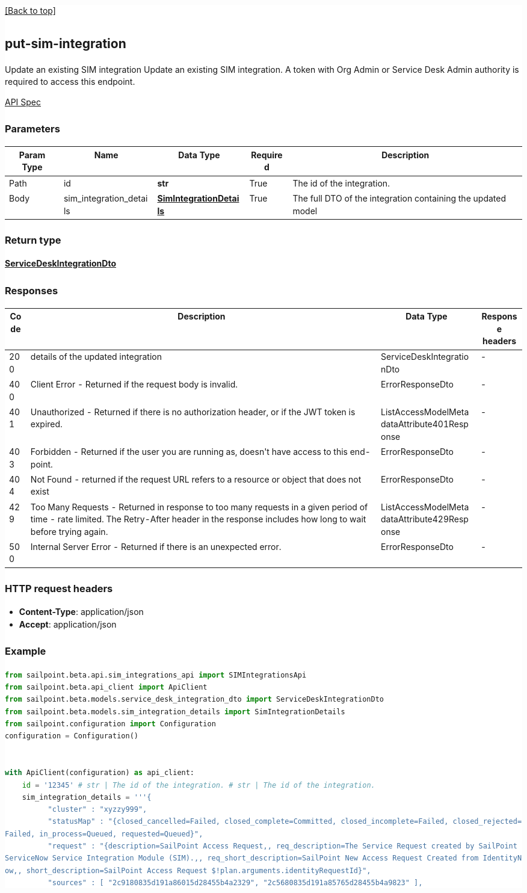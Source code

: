 

[[Back to top]](#) 

## put-sim-integration
Update an existing SIM integration
Update an existing SIM integration.  A token with Org Admin or Service Desk Admin authority is required to access this endpoint.

[API Spec](https://developer.sailpoint.com/docs/api/beta/put-sim-integration)

### Parameters 

Param Type | Name | Data Type | Required  | Description
------------- | ------------- | ------------- | ------------- | ------------- 
Path   | id | **str** | True  | The id of the integration.
 Body  | sim_integration_details | [**SimIntegrationDetails**](../models/sim-integration-details) | True  | The full DTO of the integration containing the updated model

### Return type
[**ServiceDeskIntegrationDto**](../models/service-desk-integration-dto)

### Responses
Code | Description  | Data Type | Response headers |
------------- | ------------- | ------------- |------------------|
200 | details of the updated integration | ServiceDeskIntegrationDto |  -  |
400 | Client Error - Returned if the request body is invalid. | ErrorResponseDto |  -  |
401 | Unauthorized - Returned if there is no authorization header, or if the JWT token is expired. | ListAccessModelMetadataAttribute401Response |  -  |
403 | Forbidden - Returned if the user you are running as, doesn&#39;t have access to this end-point. | ErrorResponseDto |  -  |
404 | Not Found - returned if the request URL refers to a resource or object that does not exist | ErrorResponseDto |  -  |
429 | Too Many Requests - Returned in response to too many requests in a given period of time - rate limited. The Retry-After header in the response includes how long to wait before trying again. | ListAccessModelMetadataAttribute429Response |  -  |
500 | Internal Server Error - Returned if there is an unexpected error. | ErrorResponseDto |  -  |

### HTTP request headers
 - **Content-Type**: application/json
 - **Accept**: application/json

### Example

```python
from sailpoint.beta.api.sim_integrations_api import SIMIntegrationsApi
from sailpoint.beta.api_client import ApiClient
from sailpoint.beta.models.service_desk_integration_dto import ServiceDeskIntegrationDto
from sailpoint.beta.models.sim_integration_details import SimIntegrationDetails
from sailpoint.configuration import Configuration
configuration = Configuration()


with ApiClient(configuration) as api_client:
    id = '12345' # str | The id of the integration. # str | The id of the integration.
    sim_integration_details = '''{
          "cluster" : "xyzzy999",
          "statusMap" : "{closed_cancelled=Failed, closed_complete=Committed, closed_incomplete=Failed, closed_rejected=Failed, in_process=Queued, requested=Queued}",
          "request" : "{description=SailPoint Access Request,, req_description=The Service Request created by SailPoint ServiceNow Service Integration Module (SIM).,, req_short_description=SailPoint New Access Request Created from IdentityNow,, short_description=SailPoint Access Request $!plan.arguments.identityRequestId}",
          "sources" : [ "2c9180835d191a86015d28455b4a2329", "2c5680835d191a85765d28455b4a9823" ],
```